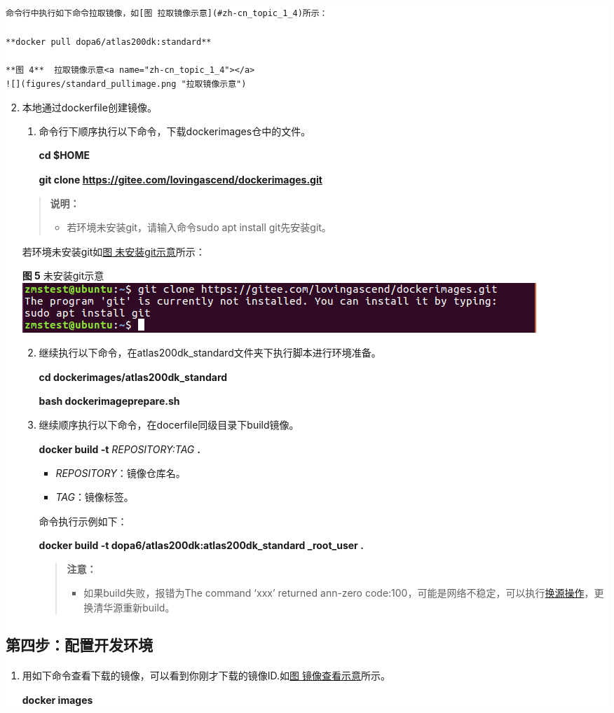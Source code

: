     命令行中执行如下命令拉取镜像，如[图 拉取镜像示意](#zh-cn_topic_1_4)所示：
    
    **docker pull dopa6/atlas200dk:standard**

    **图 4**  拉取镜像示意<a name="zh-cn_topic_1_4"></a>  
    ![](figures/standard_pullimage.png "拉取镜像示意")

2. 本地通过dockerfile创建镜像。

    1. 命令行下顺序执行以下命令，下载dockerimages仓中的文件。

        **cd $HOME**

        **git clone https://gitee.com/lovingascend/dockerimages.git**

    > **说明：**     
    >
    > -   若环境未安装git，请输入命令sudo apt install git先安装git。

    若环境未安装git如[图 未安装git示意](#zh-cn_topic_1_5)所示：

    **图 5**  未安装git示意<a name="zh-cn_topic_1_5"></a>  
    ![](figures/no_git.png "damon.json未安装git示意")

    2. 继续执行以下命令，在atlas200dk_standard文件夹下执行脚本进行环境准备。

        **cd dockerimages/atlas200dk_standard**

        **bash dockerimageprepare.sh**

    3. 继续顺序执行以下命令，在docerfile同级目录下build镜像。

        **docker build -t** _REPOSITORY:TAG_ **.**
        
        -   _REPOSITORY_：镜像仓库名。

        -   _TAG_：镜像标签。

        命令执行示例如下：

        **docker build -t dopa6/atlas200dk:atlas200dk_standard _root_user .**
        
        > **注意：**     
        >
        > -   如果build失败，报错为The command ‘xxx’ returned ann-zero code:100，可能是网络不稳定，可以执行[换源操作](#zh-cn_topic_2_2)，更换清华源重新build。

## 第四步：配置开发环境

1. 用如下命令查看下载的镜像，可以看到你刚才下载的镜像ID.如[图 镜像查看示意](#zh-cn_topic_1_6)所示。

    **docker images**
